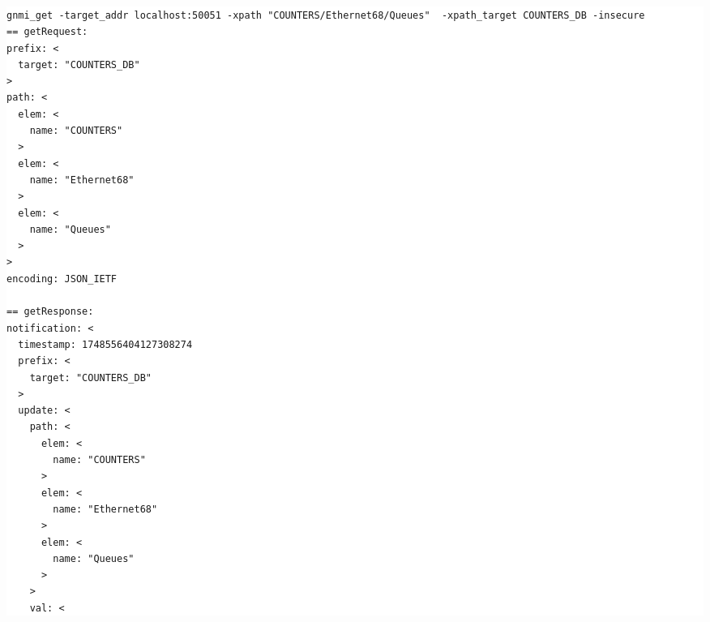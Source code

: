```
gnmi_get -target_addr localhost:50051 -xpath "COUNTERS/Ethernet68/Queues"  -xpath_target COUNTERS_DB -insecure
== getRequest:
prefix: <
  target: "COUNTERS_DB"
>
path: <
  elem: <
    name: "COUNTERS"
  >
  elem: <
    name: "Ethernet68"
  >
  elem: <
    name: "Queues"
  >
>
encoding: JSON_IETF

== getResponse:
notification: <
  timestamp: 1748556404127308274
  prefix: <
    target: "COUNTERS_DB"
  >
  update: <
    path: <
      elem: <
        name: "COUNTERS"
      >
      elem: <
        name: "Ethernet68"
      >
      elem: <
        name: "Queues"
      >
    >
    val: <
```
